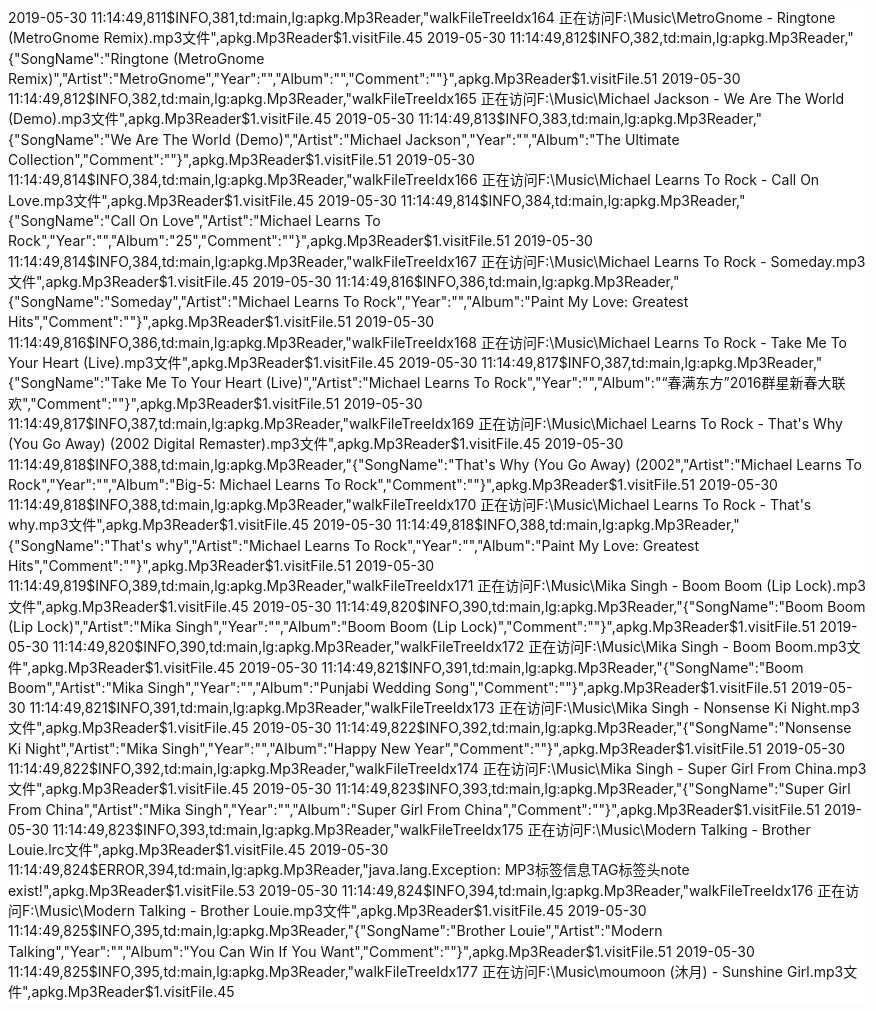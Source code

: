 2019-05-30 11:14:49,811$INFO,381,td:main,lg:apkg.Mp3Reader,"walkFileTreeIdx164	正在访问F:\Music\MetroGnome - Ringtone (MetroGnome Remix).mp3文件",apkg.Mp3Reader$1.visitFile.45
2019-05-30 11:14:49,812$INFO,382,td:main,lg:apkg.Mp3Reader,"{"SongName":"Ringtone (MetroGnome Remix)","Artist":"MetroGnome","Year":"","Album":"","Comment":""}",apkg.Mp3Reader$1.visitFile.51
2019-05-30 11:14:49,812$INFO,382,td:main,lg:apkg.Mp3Reader,"walkFileTreeIdx165	正在访问F:\Music\Michael Jackson - We Are The World (Demo).mp3文件",apkg.Mp3Reader$1.visitFile.45
2019-05-30 11:14:49,813$INFO,383,td:main,lg:apkg.Mp3Reader,"{"SongName":"We Are The World (Demo)","Artist":"Michael Jackson","Year":"","Album":"The Ultimate Collection","Comment":""}",apkg.Mp3Reader$1.visitFile.51
2019-05-30 11:14:49,814$INFO,384,td:main,lg:apkg.Mp3Reader,"walkFileTreeIdx166	正在访问F:\Music\Michael Learns To Rock - Call On Love.mp3文件",apkg.Mp3Reader$1.visitFile.45
2019-05-30 11:14:49,814$INFO,384,td:main,lg:apkg.Mp3Reader,"{"SongName":"Call On Love","Artist":"Michael Learns To Rock","Year":"","Album":"25","Comment":""}",apkg.Mp3Reader$1.visitFile.51
2019-05-30 11:14:49,814$INFO,384,td:main,lg:apkg.Mp3Reader,"walkFileTreeIdx167	正在访问F:\Music\Michael Learns To Rock - Someday.mp3文件",apkg.Mp3Reader$1.visitFile.45
2019-05-30 11:14:49,816$INFO,386,td:main,lg:apkg.Mp3Reader,"{"SongName":"Someday","Artist":"Michael Learns To Rock","Year":"","Album":"Paint My Love: Greatest Hits","Comment":""}",apkg.Mp3Reader$1.visitFile.51
2019-05-30 11:14:49,816$INFO,386,td:main,lg:apkg.Mp3Reader,"walkFileTreeIdx168	正在访问F:\Music\Michael Learns To Rock - Take Me To Your Heart (Live).mp3文件",apkg.Mp3Reader$1.visitFile.45
2019-05-30 11:14:49,817$INFO,387,td:main,lg:apkg.Mp3Reader,"{"SongName":"Take Me To Your Heart (Live)","Artist":"Michael Learns To Rock","Year":"","Album":"“春满东方”2016群星新春大联欢","Comment":""}",apkg.Mp3Reader$1.visitFile.51
2019-05-30 11:14:49,817$INFO,387,td:main,lg:apkg.Mp3Reader,"walkFileTreeIdx169	正在访问F:\Music\Michael Learns To Rock - That's Why (You Go Away) (2002 Digital Remaster).mp3文件",apkg.Mp3Reader$1.visitFile.45
2019-05-30 11:14:49,818$INFO,388,td:main,lg:apkg.Mp3Reader,"{"SongName":"That's Why (You Go Away) (2002","Artist":"Michael Learns To Rock","Year":"","Album":"Big-5: Michael Learns To Rock","Comment":""}",apkg.Mp3Reader$1.visitFile.51
2019-05-30 11:14:49,818$INFO,388,td:main,lg:apkg.Mp3Reader,"walkFileTreeIdx170	正在访问F:\Music\Michael Learns To Rock - That's why.mp3文件",apkg.Mp3Reader$1.visitFile.45
2019-05-30 11:14:49,818$INFO,388,td:main,lg:apkg.Mp3Reader,"{"SongName":"That's why","Artist":"Michael Learns To Rock","Year":"","Album":"Paint My Love: Greatest Hits","Comment":""}",apkg.Mp3Reader$1.visitFile.51
2019-05-30 11:14:49,819$INFO,389,td:main,lg:apkg.Mp3Reader,"walkFileTreeIdx171	正在访问F:\Music\Mika Singh - Boom Boom (Lip Lock).mp3文件",apkg.Mp3Reader$1.visitFile.45
2019-05-30 11:14:49,820$INFO,390,td:main,lg:apkg.Mp3Reader,"{"SongName":"Boom Boom (Lip Lock)","Artist":"Mika Singh","Year":"","Album":"Boom Boom (Lip Lock)","Comment":""}",apkg.Mp3Reader$1.visitFile.51
2019-05-30 11:14:49,820$INFO,390,td:main,lg:apkg.Mp3Reader,"walkFileTreeIdx172	正在访问F:\Music\Mika Singh - Boom Boom.mp3文件",apkg.Mp3Reader$1.visitFile.45
2019-05-30 11:14:49,821$INFO,391,td:main,lg:apkg.Mp3Reader,"{"SongName":"Boom Boom","Artist":"Mika Singh","Year":"","Album":"Punjabi Wedding Song","Comment":""}",apkg.Mp3Reader$1.visitFile.51
2019-05-30 11:14:49,821$INFO,391,td:main,lg:apkg.Mp3Reader,"walkFileTreeIdx173	正在访问F:\Music\Mika Singh - Nonsense Ki Night.mp3文件",apkg.Mp3Reader$1.visitFile.45
2019-05-30 11:14:49,822$INFO,392,td:main,lg:apkg.Mp3Reader,"{"SongName":"Nonsense Ki Night","Artist":"Mika Singh","Year":"","Album":"Happy New Year","Comment":""}",apkg.Mp3Reader$1.visitFile.51
2019-05-30 11:14:49,822$INFO,392,td:main,lg:apkg.Mp3Reader,"walkFileTreeIdx174	正在访问F:\Music\Mika Singh - Super Girl From China.mp3文件",apkg.Mp3Reader$1.visitFile.45
2019-05-30 11:14:49,823$INFO,393,td:main,lg:apkg.Mp3Reader,"{"SongName":"Super Girl From China","Artist":"Mika Singh","Year":"","Album":"Super Girl From China","Comment":""}",apkg.Mp3Reader$1.visitFile.51
2019-05-30 11:14:49,823$INFO,393,td:main,lg:apkg.Mp3Reader,"walkFileTreeIdx175	正在访问F:\Music\Modern Talking - Brother Louie.lrc文件",apkg.Mp3Reader$1.visitFile.45
2019-05-30 11:14:49,824$ERROR,394,td:main,lg:apkg.Mp3Reader,"java.lang.Exception: MP3标签信息TAG标签头note exist!",apkg.Mp3Reader$1.visitFile.53
2019-05-30 11:14:49,824$INFO,394,td:main,lg:apkg.Mp3Reader,"walkFileTreeIdx176	正在访问F:\Music\Modern Talking - Brother Louie.mp3文件",apkg.Mp3Reader$1.visitFile.45
2019-05-30 11:14:49,825$INFO,395,td:main,lg:apkg.Mp3Reader,"{"SongName":"Brother Louie","Artist":"Modern Talking","Year":"","Album":"You Can Win If You Want","Comment":""}",apkg.Mp3Reader$1.visitFile.51
2019-05-30 11:14:49,825$INFO,395,td:main,lg:apkg.Mp3Reader,"walkFileTreeIdx177	正在访问F:\Music\moumoon (沐月) - Sunshine Girl.mp3文件",apkg.Mp3Reader$1.visitFile.45